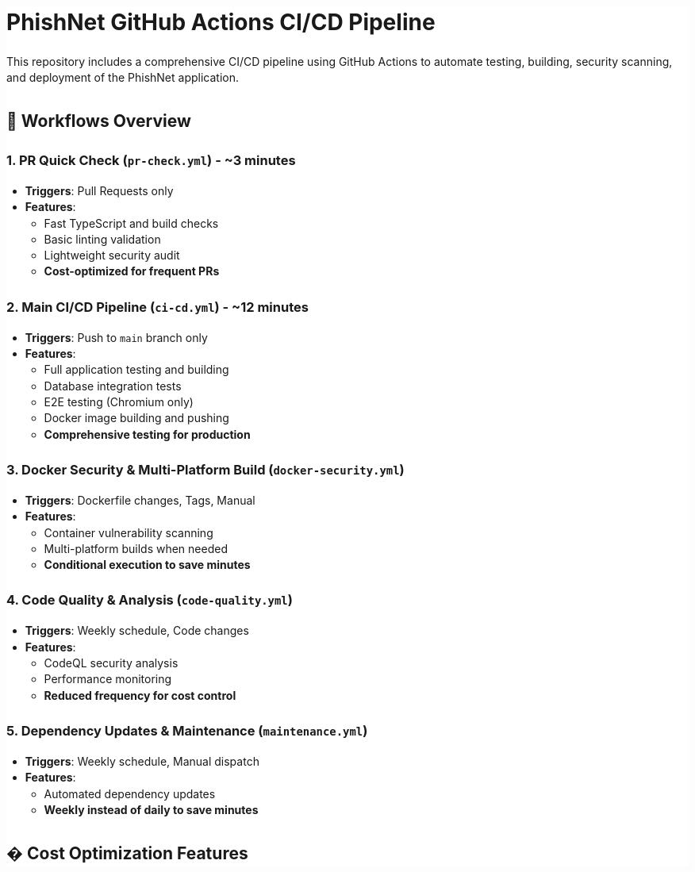 # PhishNet GitHub Actions CI/CD Pipeline

This repository includes a comprehensive CI/CD pipeline using GitHub Actions to automate testing, building, security scanning, and deployment of the PhishNet application.

## 🚀 Workflows Overview

### 1. **PR Quick Check** (`pr-check.yml`) - ~3 minutes
- **Triggers**: Pull Requests only
- **Features**:
  - Fast TypeScript and build checks
  - Basic linting validation
  - Lightweight security audit
  - **Cost-optimized for frequent PRs**

### 2. **Main CI/CD Pipeline** (`ci-cd.yml`) - ~12 minutes
- **Triggers**: Push to `main` branch only
- **Features**:
  - Full application testing and building
  - Database integration tests
  - E2E testing (Chromium only)
  - Docker image building and pushing
  - **Comprehensive testing for production**

### 3. **Docker Security & Multi-Platform Build** (`docker-security.yml`)
- **Triggers**: Dockerfile changes, Tags, Manual
- **Features**:
  - Container vulnerability scanning
  - Multi-platform builds when needed
  - **Conditional execution to save minutes**

### 4. **Code Quality & Analysis** (`code-quality.yml`)
- **Triggers**: Weekly schedule, Code changes
- **Features**:
  - CodeQL security analysis
  - Performance monitoring
  - **Reduced frequency for cost control**

### 5. **Dependency Updates & Maintenance** (`maintenance.yml`)
- **Triggers**: Weekly schedule, Manual dispatch
- **Features**:
  - Automated dependency updates
  - **Weekly instead of daily to save minutes**

## � Cost Optimization Features
